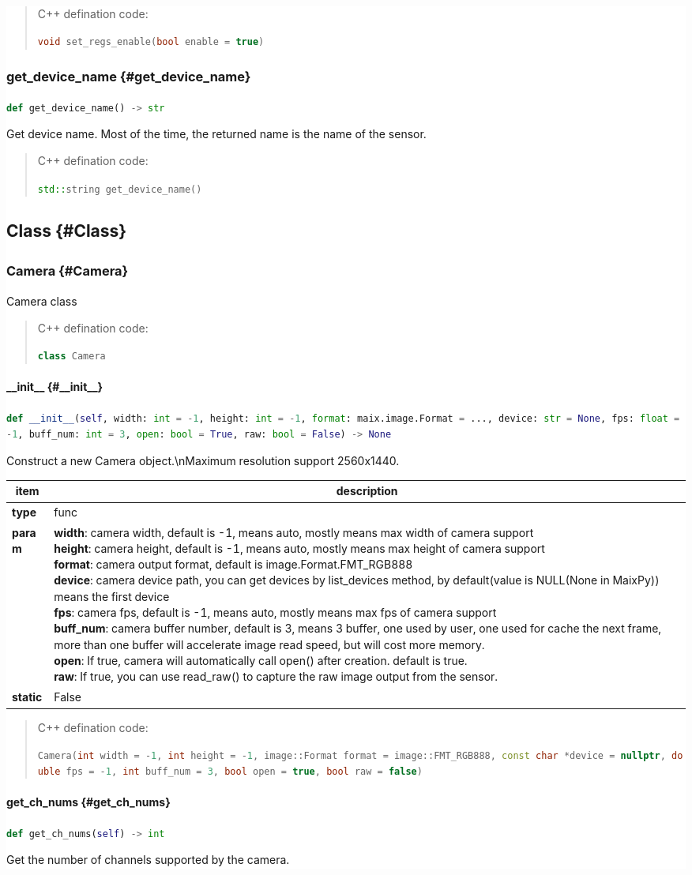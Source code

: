 > C++ defination code:
> ```cpp
> void set_regs_enable(bool enable = true)
> ```
### get\_device\_name {#get\_device\_name}

```python
def get_device_name() -> str
```
Get device name. Most of the time, the returned name is the name of the sensor.


> C++ defination code:
> ```cpp
> std::string get_device_name()
> ```


## Class {#Class}

### Camera {#Camera}

Camera class


> C++ defination code:
> ```cpp
> class Camera
> ```

#### \_\_init\_\_ {#\_\_init\_\_}

```python
def __init__(self, width: int = -1, height: int = -1, format: maix.image.Format = ..., device: str = None, fps: float = -1, buff_num: int = 3, open: bool = True, raw: bool = False) -> None
```
Construct a new Camera object.\nMaximum resolution support 2560x1440.

| item | description |
| --- | --- |
| **type** | func |
| **param** | **width**: camera width, default is -1, means auto, mostly means max width of camera support<br>**height**: camera height, default is -1, means auto, mostly means max height of camera support<br>**format**: camera output format, default is image.Format.FMT_RGB888<br>**device**: camera device path, you can get devices by list_devices method, by default(value is NULL(None in MaixPy)) means the first device<br>**fps**: camera fps, default is -1, means auto, mostly means max fps of camera support<br>**buff_num**: camera buffer number, default is 3, means 3 buffer, one used by user, one used for cache the next frame,<br>more than one buffer will accelerate image read speed, but will cost more memory.<br>**open**: If true, camera will automatically call open() after creation. default is true.<br>**raw**: If true, you can use read_raw() to capture the raw image output from the sensor.<br>|
| **static** | False |

> C++ defination code:
> ```cpp
> Camera(int width = -1, int height = -1, image::Format format = image::FMT_RGB888, const char *device = nullptr, double fps = -1, int buff_num = 3, bool open = true, bool raw = false)
> ```
#### get\_ch\_nums {#get\_ch\_nums}

```python
def get_ch_nums(self) -> int
```
Get the number of channels supported by the camera.
